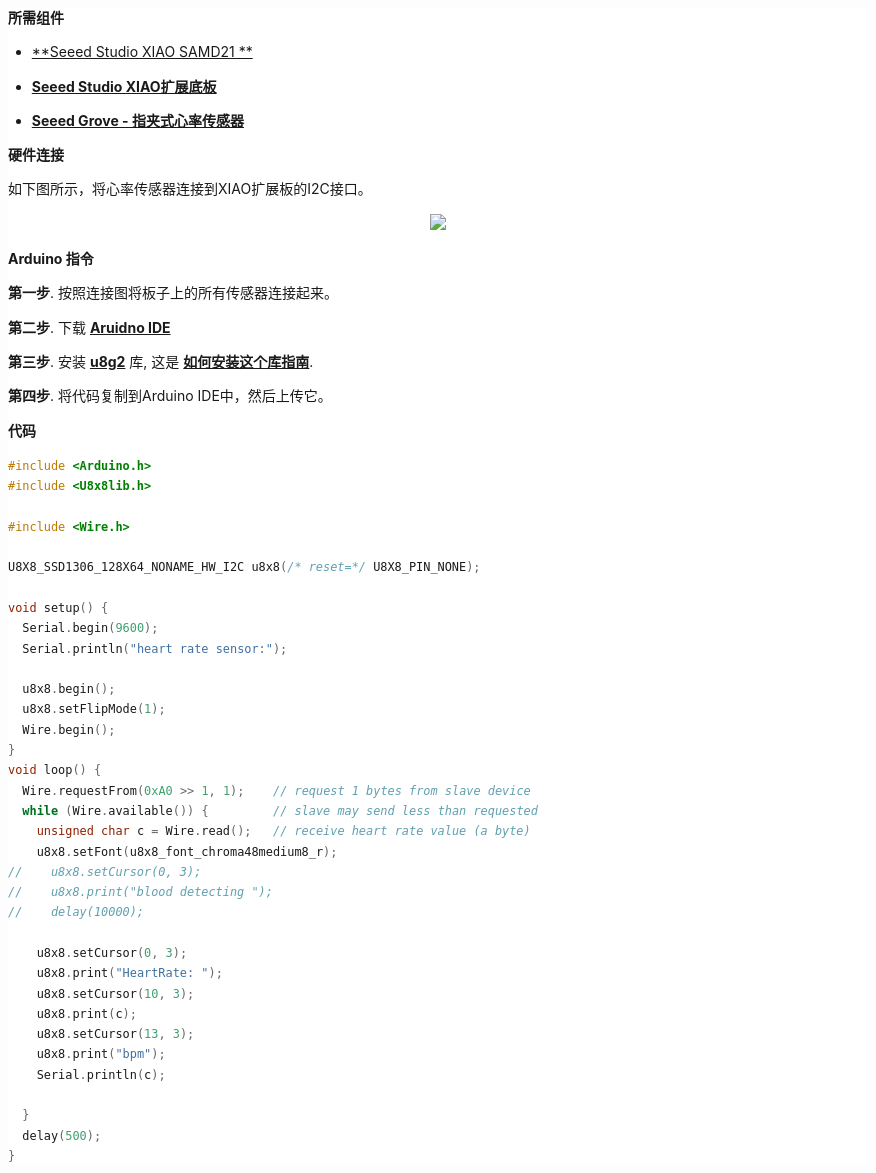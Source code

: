 **所需组件**

- [**Seeed Studio XIAO SAMD21 **](https://www.seeedstudio.com/Seeeduino-XIAO-Arduino-Microcontroller-SAMD21-Cortex-M0+-p-4426.html)

- [**Seeed Studio XIAO扩展底板**](https://www.seeedstudio.com/Seeeduino-XIAO-Expansion-board-p-4746.html)

- [**Seeed Grove - 指夹式心率传感器**](https://www.hackster.io/products/buy/80359?s=BAhJIhMzNzExNzMsUHJvamVjdAY6BkVG%0A)

**硬件连接**

如下图所示，将心率传感器连接到XIAO扩展板的I2C接口。

<div align="center"><img width={450} src="https://files.seeedstudio.com/wiki/Seeeduino-XIAO-Expansion-Board/Big_demo/Heartrate_Monitor_Watch/heart_detect.png" /></div>

**Arduino 指令**

**第一步**. 按照连接图将板子上的所有传感器连接起来。

**第二步**. 下载 [**Aruidno IDE**](https://www.arduino.cc/en/Main/software)

**第三步**. 安装 [**u8g2**](https://github.com/olikraus/U8g2_Arduino) 库, 这是 [**如何安装这个库指南**](https://wiki.seeedstudio.com/How_to_install_Arduino_Library/).

**第四步**. 将代码复制到Arduino IDE中，然后上传它。

**代码**

```cpp
#include <Arduino.h>
#include <U8x8lib.h>

#include <Wire.h>

U8X8_SSD1306_128X64_NONAME_HW_I2C u8x8(/* reset=*/ U8X8_PIN_NONE);

void setup() {
  Serial.begin(9600);
  Serial.println("heart rate sensor:");

  u8x8.begin();
  u8x8.setFlipMode(1);
  Wire.begin();
}
void loop() {
  Wire.requestFrom(0xA0 >> 1, 1);    // request 1 bytes from slave device
  while (Wire.available()) {         // slave may send less than requested
    unsigned char c = Wire.read();   // receive heart rate value (a byte)
    u8x8.setFont(u8x8_font_chroma48medium8_r);
//    u8x8.setCursor(0, 3);
//    u8x8.print("blood detecting ");
//    delay(10000);

    u8x8.setCursor(0, 3);
    u8x8.print("HeartRate: ");
    u8x8.setCursor(10, 3);
    u8x8.print(c);
    u8x8.setCursor(13, 3);
    u8x8.print("bpm");
    Serial.println(c);

  }
  delay(500);
}
```
